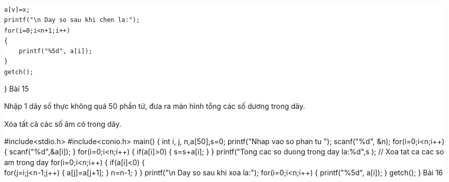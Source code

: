     a[v]=x;
    printf("\n Day so sau khi chen la:");
    for(i=0;i<n+1;i++)
    {
        printf("%5d", a[i]);
    }
    getch();
}
Bài 15
 
Nhập 1 dãy số thực không quá 50 phần tử, đưa ra màn hình tổng các số dương trong dãy.
 
Xóa tất cả các số âm có trong dãy.
 
#include<stdio.h>
#include<conio.h>
main()
{
    int i, j, n,a[50],s=0;
    printf("Nhap vao so phan tu ");
    scanf("%d", &n);
    for(i=0;i<n;i++)
    {
        scanf("%d",&a[i]);
    }
    for(i=0;i<n;i++)
    {
        if(a[i]>0)
        {
            s=s+a[i];
        }
    }
    printf("Tong cac so duong trong day la:%d",s );
// Xoa tat ca cac so am trong day
    for(i=0;i<n;i++)
    {
        if(a[i]<0)
         {    
            for(j=i;j<n-1;j++)
            {
                a[j]=a[j+1];
            }
            n=n-1;
        }
    }
    printf("\n Day so sau khi xoa la:");
    for(i=0;i<n;i++)
    {
        printf("%5d", a[i]);
    }
    getch();
}
Bài 16
 